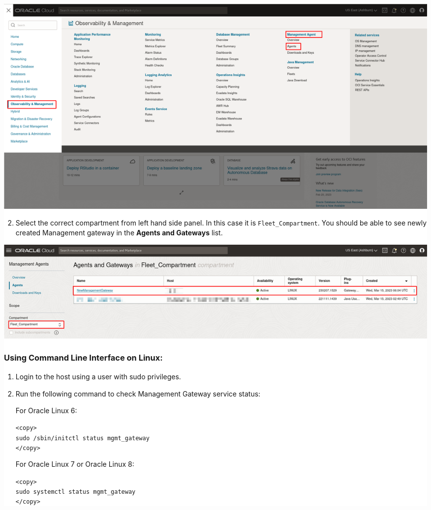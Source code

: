   ![image of navigating to Management Agent page, Agents section](images/navigate-to-agents-page.png)

2. Select the correct compartment from left hand side panel. In this case it is `Fleet_Compartment`. You should be able to see newly created Management gateway in the **Agents and Gateways** list.

  ![image of verification on running Management Gateway](images/view-management-gateway.png)

### Using Command Line Interface on Linux:

1. Login to the host using a user with sudo privileges.

2. Run the following command to check Management Gateway service status:

    For Oracle Linux 6: 
     ```
    <copy>
   sudo /sbin/initctl status mgmt_gateway
    </copy>
    ```  
    

    For Oracle Linux 7 or Oracle Linux 8: 
     ```
    <copy>
   sudo systemctl status mgmt_gateway
    </copy>
    ```
   